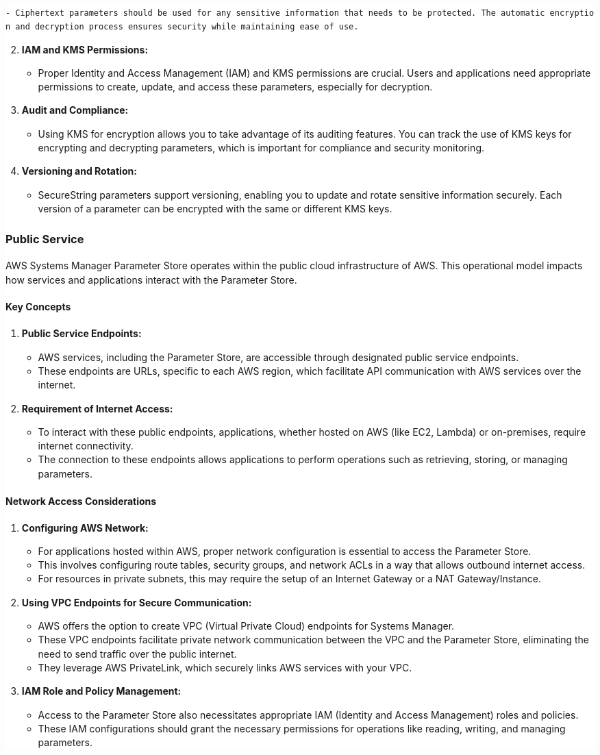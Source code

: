     - Ciphertext parameters should be used for any sensitive information that needs to be protected. The automatic encryption and decryption process ensures security while maintaining ease of use.
2. **IAM and KMS Permissions:**
    
    - Proper Identity and Access Management (IAM) and KMS permissions are crucial. Users and applications need appropriate permissions to create, update, and access these parameters, especially for decryption.
3. **Audit and Compliance:**
    
    - Using KMS for encryption allows you to take advantage of its auditing features. You can track the use of KMS keys for encrypting and decrypting parameters, which is important for compliance and security monitoring.
4. **Versioning and Rotation:**
    
    - SecureString parameters support versioning, enabling you to update and rotate sensitive information securely. Each version of a parameter can be encrypted with the same or different KMS keys.

### Public Service

AWS Systems Manager Parameter Store operates within the public cloud infrastructure of AWS. This operational model impacts how services and applications interact with the Parameter Store.

#### Key Concepts

1. **Public Service Endpoints:**
    
    - AWS services, including the Parameter Store, are accessible through designated public service endpoints.
    - These endpoints are URLs, specific to each AWS region, which facilitate API communication with AWS services over the internet.
2. **Requirement of Internet Access:**
    
    - To interact with these public endpoints, applications, whether hosted on AWS (like EC2, Lambda) or on-premises, require internet connectivity.
    - The connection to these endpoints allows applications to perform operations such as retrieving, storing, or managing parameters.

#### Network Access Considerations

1. **Configuring AWS Network:**
    
    - For applications hosted within AWS, proper network configuration is essential to access the Parameter Store.
    - This involves configuring route tables, security groups, and network ACLs in a way that allows outbound internet access.
    - For resources in private subnets, this may require the setup of an Internet Gateway or a NAT Gateway/Instance.
2. **Using VPC Endpoints for Secure Communication:**
    
    - AWS offers the option to create VPC (Virtual Private Cloud) endpoints for Systems Manager.
    - These VPC endpoints facilitate private network communication between the VPC and the Parameter Store, eliminating the need to send traffic over the public internet.
    - They leverage AWS PrivateLink, which securely links AWS services with your VPC.
3. **IAM Role and Policy Management:**
    
    - Access to the Parameter Store also necessitates appropriate IAM (Identity and Access Management) roles and policies.
    - These IAM configurations should grant the necessary permissions for operations like reading, writing, and managing parameters.
